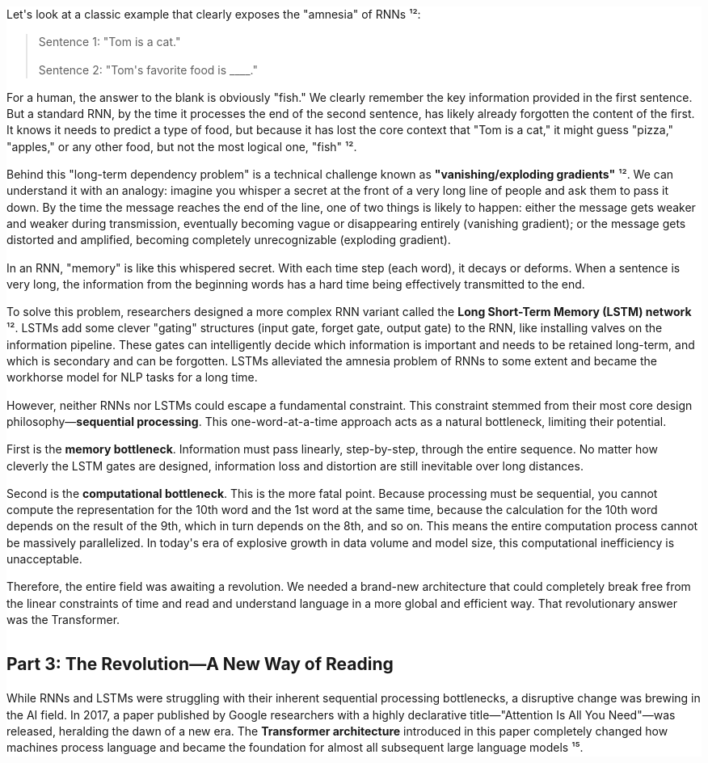Let's look at a classic example that clearly exposes the "amnesia" of RNNs ¹²:
> Sentence 1: "Tom is a cat."
>
> Sentence 2: "Tom's favorite food is ____."

For a human, the answer to the blank is obviously "fish." We clearly remember the key information provided in the first sentence. But a standard RNN, by the time it processes the end of the second sentence, has likely already forgotten the content of the first. It knows it needs to predict a type of food, but because it has lost the core context that "Tom is a cat," it might guess "pizza," "apples," or any other food, but not the most logical one, "fish" ¹².

Behind this "long-term dependency problem" is a technical challenge known as **"vanishing/exploding gradients"** ¹². We can understand it with an analogy: imagine you whisper a secret at the front of a very long line of people and ask them to pass it down. By the time the message reaches the end of the line, one of two things is likely to happen: either the message gets weaker and weaker during transmission, eventually becoming vague or disappearing entirely (vanishing gradient); or the message gets distorted and amplified, becoming completely unrecognizable (exploding gradient).

In an RNN, "memory" is like this whispered secret. With each time step (each word), it decays or deforms. When a sentence is very long, the information from the beginning words has a hard time being effectively transmitted to the end.

To solve this problem, researchers designed a more complex RNN variant called the **Long Short-Term Memory (LSTM) network** ¹². LSTMs add some clever "gating" structures (input gate, forget gate, output gate) to the RNN, like installing valves on the information pipeline. These gates can intelligently decide which information is important and needs to be retained long-term, and which is secondary and can be forgotten. LSTMs alleviated the amnesia problem of RNNs to some extent and became the workhorse model for NLP tasks for a long time.

However, neither RNNs nor LSTMs could escape a fundamental constraint. This constraint stemmed from their most core design philosophy—**sequential processing**. This one-word-at-a-time approach acts as a natural bottleneck, limiting their potential.

First is the **memory bottleneck**. Information must pass linearly, step-by-step, through the entire sequence. No matter how cleverly the LSTM gates are designed, information loss and distortion are still inevitable over long distances.

Second is the **computational bottleneck**. This is the more fatal point. Because processing must be sequential, you cannot compute the representation for the 10th word and the 1st word at the same time, because the calculation for the 10th word depends on the result of the 9th, which in turn depends on the 8th, and so on. This means the entire computation process cannot be massively parallelized. In today's era of explosive growth in data volume and model size, this computational inefficiency is unacceptable.

Therefore, the entire field was awaiting a revolution. We needed a brand-new architecture that could completely break free from the linear constraints of time and read and understand language in a more global and efficient way. That revolutionary answer was the Transformer.

## **Part 3: The Revolution—A New Way of Reading**

While RNNs and LSTMs were struggling with their inherent sequential processing bottlenecks, a disruptive change was brewing in the AI field. In 2017, a paper published by Google researchers with a highly declarative title—"Attention Is All You Need"—was released, heralding the dawn of a new era. The **Transformer architecture** introduced in this paper completely changed how machines process language and became the foundation for almost all subsequent large language models ¹⁵.
